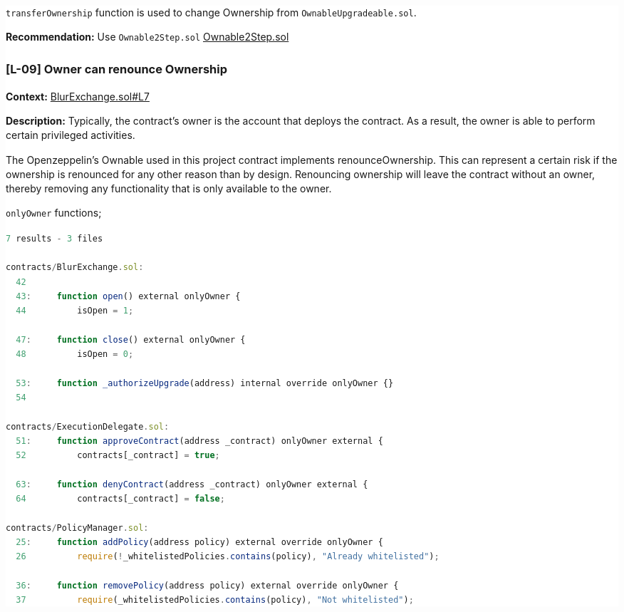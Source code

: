 ```transferOwnership``` function is used to change Ownership from ```OwnableUpgradeable.sol```.

**Recommendation:**
Use ``Ownable2Step.sol``
[Ownable2Step.sol](https://github.com/OpenZeppelin/openzeppelin-contracts/blob/master/contracts/access/Ownable2Step.sol)


### [L-09] Owner can renounce Ownership

**Context:**
[BlurExchange.sol#L7](https://github.com/code-423n4/2022-10-blur/blob/main/contracts/BlurExchange.sol#L7)

**Description:**
Typically, the contract’s owner is the account that deploys the contract. As a result, the owner is able to perform certain privileged activities.

The Openzeppelin’s Ownable used in this project contract implements renounceOwnership. This can represent a certain risk if the ownership is renounced for any other reason than by design. Renouncing ownership will leave the contract without an owner, thereby removing any functionality that is only available to the owner.

`onlyOwner` functions;
```js
7 results - 3 files

contracts/BlurExchange.sol:
  42  
  43:     function open() external onlyOwner {
  44          isOpen = 1;

  47:     function close() external onlyOwner {
  48          isOpen = 0;

  53:     function _authorizeUpgrade(address) internal override onlyOwner {}
  54  

contracts/ExecutionDelegate.sol:
  51:     function approveContract(address _contract) onlyOwner external {
  52          contracts[_contract] = true;

  63:     function denyContract(address _contract) onlyOwner external {
  64          contracts[_contract] = false;

contracts/PolicyManager.sol:
  25:     function addPolicy(address policy) external override onlyOwner {
  26          require(!_whitelistedPolicies.contains(policy), "Already whitelisted");

  36:     function removePolicy(address policy) external override onlyOwner {
  37          require(_whitelistedPolicies.contains(policy), "Not whitelisted");
```
